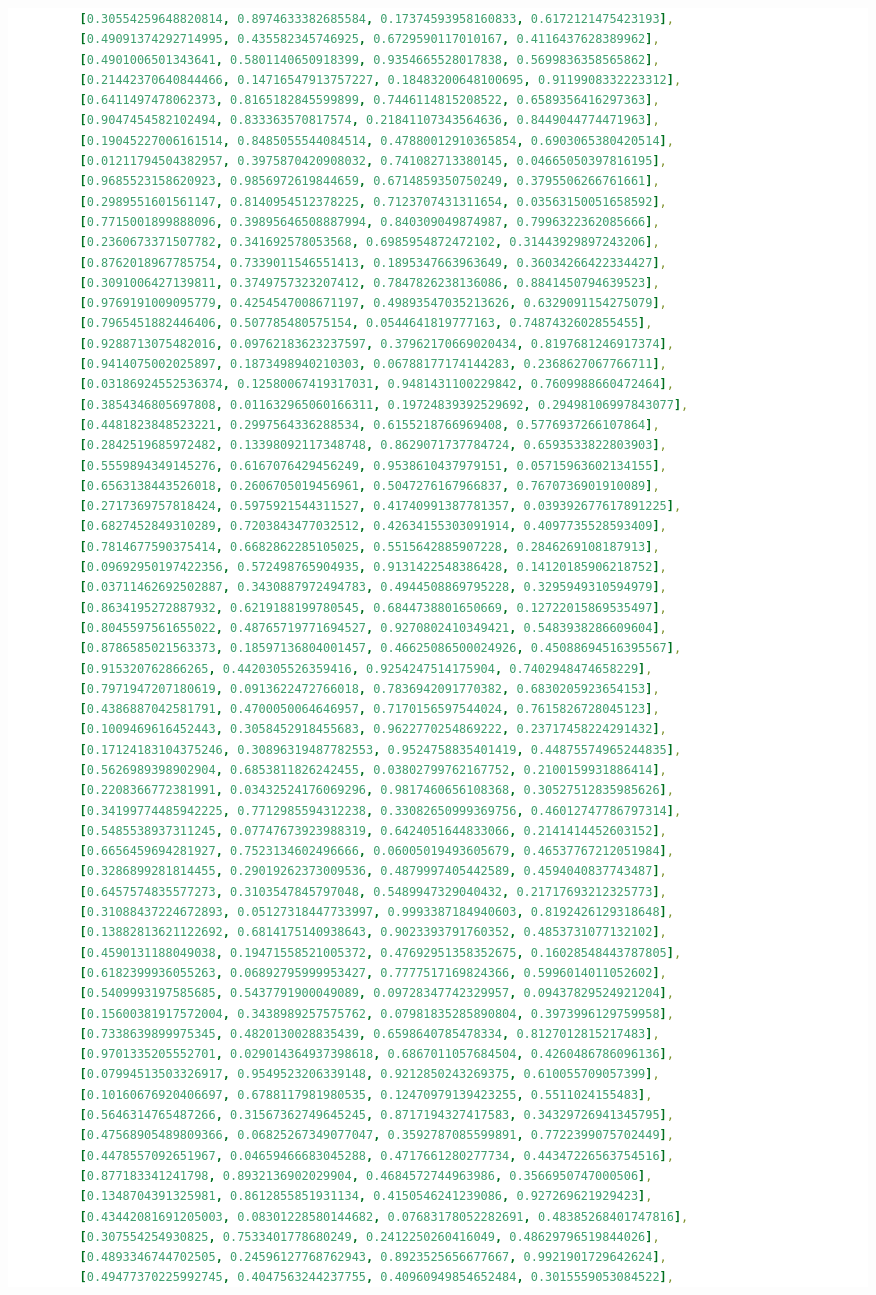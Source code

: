 ```yaml
          [0.30554259648820814, 0.8974633382685584, 0.17374593958160833, 0.6172121475423193],
          [0.49091374292714995, 0.435582345746925, 0.6729590117010167, 0.4116437628389962],
          [0.4901006501343641, 0.5801140650918399, 0.9354665528017838, 0.5699836358565862],
          [0.21442370640844466, 0.14716547913757227, 0.18483200648100695, 0.9119908332223312],
          [0.6411497478062373, 0.8165182845599899, 0.7446114815208522, 0.6589356416297363],
          [0.9047454582102494, 0.833363570817574, 0.21841107343564636, 0.8449044774471963],
          [0.19045227006161514, 0.8485055544084514, 0.47880012910365854, 0.6903065380420514],
          [0.01211794504382957, 0.3975870420908032, 0.741082713380145, 0.04665050397816195],
          [0.9685523158620923, 0.9856972619844659, 0.6714859350750249, 0.3795506266761661],
          [0.2989551601561147, 0.8140954512378225, 0.7123707431311654, 0.03563150051658592],
          [0.7715001899888096, 0.39895646508887994, 0.840309049874987, 0.7996322362085666],
          [0.2360673371507782, 0.341692578053568, 0.6985954872472102, 0.31443929897243206],
          [0.8762018967785754, 0.7339011546551413, 0.1895347663963649, 0.36034266422334427],
          [0.3091006427139811, 0.3749757323207412, 0.7847826238136086, 0.8841450794639523],
          [0.9769191009095779, 0.4254547008671197, 0.49893547035213626, 0.6329091154275079],
          [0.7965451882446406, 0.507785480575154, 0.0544641819777163, 0.7487432602855455],
          [0.9288713075482016, 0.09762183623237597, 0.37962170669020434, 0.8197681246917374],
          [0.9414075002025897, 0.1873498940210303, 0.06788177174144283, 0.2368627067766711],
          [0.03186924552536374, 0.12580067419317031, 0.9481431100229842, 0.7609988660472464],
          [0.3854346805697808, 0.011632965060166311, 0.19724839392529692, 0.29498106997843077],
          [0.4481823848523221, 0.2997564336288534, 0.6155218766969408, 0.5776937266107864],
          [0.2842519685972482, 0.13398092117348748, 0.8629071737784724, 0.6593533822803903],
          [0.5559894349145276, 0.6167076429456249, 0.9538610437979151, 0.05715963602134155],
          [0.6563138443526018, 0.2606705019456961, 0.5047276167966837, 0.7670736901910089],
          [0.2717369757818424, 0.5975921544311527, 0.41740991387781357, 0.039392677617891225],
          [0.6827452849310289, 0.7203843477032512, 0.42634155303091914, 0.4097735528593409],
          [0.7814677590375414, 0.6682862285105025, 0.5515642885907228, 0.2846269108187913],
          [0.09692950197422356, 0.572498765904935, 0.9131422548386428, 0.14120185906218752],
          [0.03711462692502887, 0.3430887972494783, 0.4944508869795228, 0.3295949310594979],
          [0.8634195272887932, 0.6219188199780545, 0.6844738801650669, 0.12722015869535497],
          [0.8045597561655022, 0.48765719771694527, 0.9270802410349421, 0.5483938286609604],
          [0.8786585021563373, 0.18597136804001457, 0.46625086500024926, 0.45088694516395567],
          [0.915320762866265, 0.4420305526359416, 0.9254247514175904, 0.7402948474658229],
          [0.7971947207180619, 0.0913622472766018, 0.7836942091770382, 0.6830205923654153],
          [0.4386887042581791, 0.4700050064646957, 0.7170156597544024, 0.7615826728045123],
          [0.1009469616452443, 0.3058452918455683, 0.9622770254869222, 0.23717458224291432],
          [0.17124183104375246, 0.30896319487782553, 0.9524758835401419, 0.44875574965244835],
          [0.5626989398902904, 0.6853811826242455, 0.03802799762167752, 0.2100159931886414],
          [0.2208366772381991, 0.03432524176069296, 0.9817460656108368, 0.30527512835985626],
          [0.34199774485942225, 0.7712985594312238, 0.33082650999369756, 0.46012747786797314],
          [0.5485538937311245, 0.07747673923988319, 0.6424051644833066, 0.2141414452603152],
          [0.6656459694281927, 0.7523134602496666, 0.06005019493605679, 0.46537767212051984],
          [0.3286899281814455, 0.29019262373009536, 0.4879997405442589, 0.4594040837743487],
          [0.6457574835577273, 0.3103547845797048, 0.5489947329040432, 0.21717693212325773],
          [0.31088437224672893, 0.05127318447733997, 0.9993387184940603, 0.8192426129318648],
          [0.13882813621122692, 0.6814175140938643, 0.9023393791760352, 0.4853731077132102],
          [0.4590131188049038, 0.19471558521005372, 0.47692951358352675, 0.16028548443787805],
          [0.6182399936055263, 0.06892795999953427, 0.7777517169824366, 0.5996014011052602],
          [0.5409993197585685, 0.5437791900049089, 0.09728347742329957, 0.09437829524921204],
          [0.15600381917572004, 0.3438989257575762, 0.07981835285890804, 0.3973996129759958],
          [0.7338639899975345, 0.4820130028835439, 0.6598640785478334, 0.8127012815217483],
          [0.9701335205552701, 0.029014364937398618, 0.6867011057684504, 0.4260486786096136],
          [0.07994513503326917, 0.9549523206339148, 0.9212850243269375, 0.610055709057399],
          [0.10160676920406697, 0.6788117981980535, 0.12470979139423255, 0.5511024155483],
          [0.5646314765487266, 0.31567362749645245, 0.8717194327417583, 0.34329726941345795],
          [0.47568905489809366, 0.06825267349077047, 0.3592787085599891, 0.7722399075702449],
          [0.4478557092651967, 0.04659466683045288, 0.4717661280277734, 0.44347226563754516],
          [0.877183341241798, 0.8932136902029904, 0.4684572744963986, 0.3566950747000506],
          [0.1348704391325981, 0.8612855851931134, 0.4150546241239086, 0.927269621929423],
          [0.43442081691205003, 0.08301228580144682, 0.07683178052282691, 0.48385268401747816],
          [0.307554254930825, 0.7533401778680249, 0.2412250260416049, 0.48629796519844026],
          [0.4893346744702505, 0.24596127768762943, 0.8923525656677667, 0.9921901729642624],
          [0.49477370225992745, 0.4047563244237755, 0.40960949854652484, 0.3015559053084522],
```
